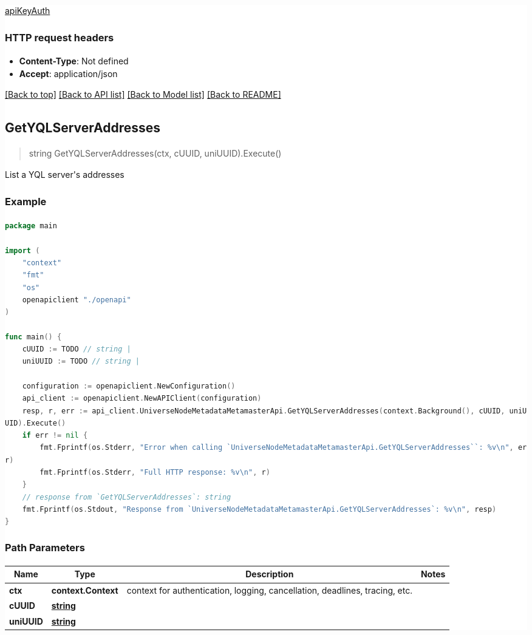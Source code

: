 [apiKeyAuth](../README.md#apiKeyAuth)

### HTTP request headers

- **Content-Type**: Not defined
- **Accept**: application/json

[[Back to top]](#) [[Back to API list]](../README.md#documentation-for-api-endpoints)
[[Back to Model list]](../README.md#documentation-for-models)
[[Back to README]](../README.md)


## GetYQLServerAddresses

> string GetYQLServerAddresses(ctx, cUUID, uniUUID).Execute()

List a YQL server's addresses



### Example

```go
package main

import (
    "context"
    "fmt"
    "os"
    openapiclient "./openapi"
)

func main() {
    cUUID := TODO // string | 
    uniUUID := TODO // string | 

    configuration := openapiclient.NewConfiguration()
    api_client := openapiclient.NewAPIClient(configuration)
    resp, r, err := api_client.UniverseNodeMetadataMetamasterApi.GetYQLServerAddresses(context.Background(), cUUID, uniUUID).Execute()
    if err != nil {
        fmt.Fprintf(os.Stderr, "Error when calling `UniverseNodeMetadataMetamasterApi.GetYQLServerAddresses``: %v\n", err)
        fmt.Fprintf(os.Stderr, "Full HTTP response: %v\n", r)
    }
    // response from `GetYQLServerAddresses`: string
    fmt.Fprintf(os.Stdout, "Response from `UniverseNodeMetadataMetamasterApi.GetYQLServerAddresses`: %v\n", resp)
}
```

### Path Parameters


Name | Type | Description  | Notes
------------- | ------------- | ------------- | -------------
**ctx** | **context.Context** | context for authentication, logging, cancellation, deadlines, tracing, etc.
**cUUID** | [**string**](.md) |  | 
**uniUUID** | [**string**](.md) |  | 
